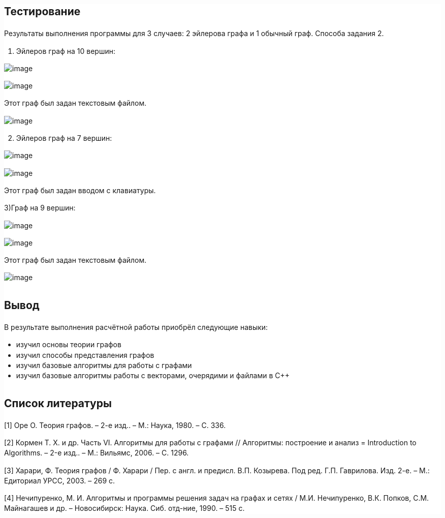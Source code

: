 ## Тестирование

Результаты выполнения программы для 3 случаев: 2 эйлерова графа и 1 обычный граф. Способа задания 2.

1) Эйлеров граф на 10 вершин:

![image](https://github.com/iis-32170x/RPIIS/blob/%D0%A0%D0%BE%D0%BC%D0%B0%D0%BD%D1%87%D1%83%D0%BA_%D0%98/%D0%A0%D0%B0%D1%81%D1%87%D0%B5%D1%82%D0%BD%D0%B0%D1%8F%20%D1%80%D0%B0%D0%B1%D0%BE%D1%82%D0%B0/EulersGraph10.jpg?raw=true)

![image](https://github.com/iis-32170x/RPIIS/blob/%D0%A0%D0%BE%D0%BC%D0%B0%D0%BD%D1%87%D1%83%D0%BA_%D0%98/%D0%A0%D0%B0%D1%81%D1%87%D0%B5%D1%82%D0%BD%D0%B0%D1%8F%20%D1%80%D0%B0%D0%B1%D0%BE%D1%82%D0%B0/res%201.png?raw=true)

Этот граф был задан текстовым файлом.

![image](https://github.com/iis-32170x/RPIIS/blob/%D0%A0%D0%BE%D0%BC%D0%B0%D0%BD%D1%87%D1%83%D0%BA_%D0%98/%D0%A0%D0%B0%D1%81%D1%87%D0%B5%D1%82%D0%BD%D0%B0%D1%8F%20%D1%80%D0%B0%D0%B1%D0%BE%D1%82%D0%B0/10txt.png?raw=true)
   
2) Эйлеров граф на 7 вершин:

![image]([https://github.com/iis-32170x/RPIIS/blob/%D0%A0%D0%BE%D0%BC%D0%B0%D0%BD%D1%87%D1%83%D0%BA_%D0%98/%D0%A0%D0%B0%D1%81%D1%87%D0%B5%D1%82%D0%BD%D0%B0%D1%8F%20%D1%80%D0%B0%D0%B1%D0%BE%D1%82%D0%B0/9txt.png?raw=true](https://github.com/iis-32170x/RPIIS/blob/%D0%A0%D0%BE%D0%BC%D0%B0%D0%BD%D1%87%D1%83%D0%BA_%D0%98/%D0%A0%D0%B0%D1%81%D1%87%D0%B5%D1%82%D0%BD%D0%B0%D1%8F%20%D1%80%D0%B0%D0%B1%D0%BE%D1%82%D0%B0/EulersGraph7.jpg?raw=true))

![image](https://github.com/iis-32170x/RPIIS/blob/%D0%A0%D0%BE%D0%BC%D0%B0%D0%BD%D1%87%D1%83%D0%BA_%D0%98/%D0%A0%D0%B0%D1%81%D1%87%D0%B5%D1%82%D0%BD%D0%B0%D1%8F%20%D1%80%D0%B0%D0%B1%D0%BE%D1%82%D0%B0/res%202.png?raw=true)

Этот граф был задан вводом с клавиатуры.

3)Граф на 9 вершин:

![image](https://graphonline.ru/tmp/saved/qe/qeTjSdFKLQSxWznm.png)

![image](https://github.com/iis-32170x/RPIIS/blob/%D0%A0%D0%BE%D0%BC%D0%B0%D0%BD%D1%87%D1%83%D0%BA_%D0%98/%D0%A0%D0%B0%D1%81%D1%87%D0%B5%D1%82%D0%BD%D0%B0%D1%8F%20%D1%80%D0%B0%D0%B1%D0%BE%D1%82%D0%B0/res%203.png?raw=true)

Этот граф был задан текстовым файлом.

![image]([https://github.com/iis-32170x/RPIIS/blob/%D0%A0%D0%BE%D0%BC%D0%B0%D0%BD%D1%87%D1%83%D0%BA_%D0%98/%D0%A0%D0%B0%D1%81%D1%87%D0%B5%D1%82%D0%BD%D0%B0%D1%8F%20%D1%80%D0%B0%D0%B1%D0%BE%D1%82%D0%B0/eror.png?raw=true](https://github.com/iis-32170x/RPIIS/blob/%D0%A0%D0%BE%D0%BC%D0%B0%D0%BD%D1%87%D1%83%D0%BA_%D0%98/%D0%A0%D0%B0%D1%81%D1%87%D0%B5%D1%82%D0%BD%D0%B0%D1%8F%20%D1%80%D0%B0%D0%B1%D0%BE%D1%82%D0%B0/9txt.png?raw=true))

## Вывод
 
В результате выполнения расчётной работы приобрёл следующие навыки:
- изучил основы теории графов
- изучил способы представления графов
- изучил базовые алгоритмы для работы с графами
- изучил базовые алгоритмы работы с векторами, очерядими и файлами в C++

## Список литературы
[1] Оре О. Теория графов. – 2-е изд.. – М.: Наука, 1980. – С. 336.

[2] Кормен Т. Х. и др. Часть VI. Алгоритмы для работы с графами // Алгоритмы: построение
и анализ = Introduction to Algorithms. – 2-е изд.. – М.: Вильямс, 2006. – С. 1296.

[3] Харари, Ф. Теория графов / Ф. Харари / Пер. с англ. и предисл. В.П. Козырева. Под ред.
Г.П. Гаврилова. Изд. 2-е. – М.: Едиториал УРСС, 2003. – 269 с.

[4] Нечипуренко, М. И. Алгоритмы и программы решения задач на графах и сетях / М.И.
Нечипуренко, В.К. Попков, С.М. Майнагашев и др. – Новосибирск: Наука. Сиб. отд-ние,
1990. – 515 с.
